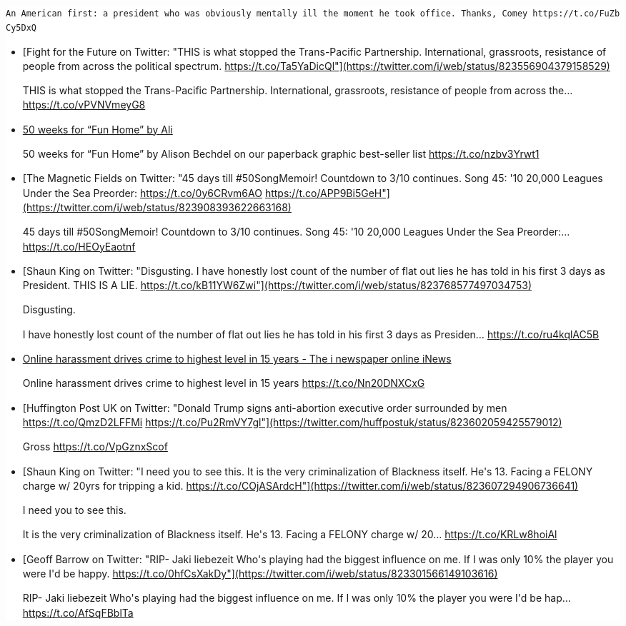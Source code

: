     An American first: a president who was obviously mentally ill the moment he took office. Thanks, Comey https://t.co/FuZbCy5DxQ
    
- [Fight for the Future on Twitter: "THIS is what stopped the Trans-Pacific Partnership. International, grassroots, resistance of people from across the political spectrum. https://t.co/Ta5YaDicQl"](https://twitter.com/i/web/status/823556904379158529)
    
    THIS is what stopped the Trans-Pacific Partnership. International, grassroots, resistance of people from across the… https://t.co/vPVNVmeyG8
    
- [50 weeks for “Fun Home” by Ali](https://www.nytimes.com/books/best-sellers/paperback-graphic-books/?smid=tw-nytbooks&smtyp=cur&_r=0)
    
    50 weeks for “Fun Home” by Alison Bechdel on our paperback graphic best-seller list https://t.co/nzbv3Yrwt1
    
- [The Magnetic Fields on Twitter: "45 days till #50SongMemoir! Countdown to 3/10 continues. Song 45: '10 20,000 Leagues Under the Sea Preorder: https://t.co/0y6CRvm6AO https://t.co/APP9Bi5GeH"](https://twitter.com/i/web/status/823908393622663168)
    
    45 days till #50SongMemoir! Countdown to 3/10 continues. Song 45: '10 20,000 Leagues Under the Sea Preorder:… https://t.co/HEOyEaotnf
    
    
- [Shaun King on Twitter: "Disgusting. I have honestly lost count of the number of flat out lies he has told in his first 3 days as President. THIS IS A LIE. https://t.co/kB11YW6Zwi"](https://twitter.com/i/web/status/823768577497034753)
    
    Disgusting.
    
    I have honestly lost count of the number of flat out lies he has told in his first 3 days as Presiden… https://t.co/ru4kqlAC5B
    
- [Online harassment drives crime to highest level in 15 years - The i newspaper online iNews](https://inews.co.uk/essentials/news/technology/online-harassment-drives-violent-crime-highest-level-15-years/)
    
    Online harassment drives crime to highest level in 15 years https://t.co/Nn20DNXCxG
    
- [Huffington Post UK on Twitter: "Donald Trump signs anti-abortion executive order surrounded by men https://t.co/QmzD2LFFMi https://t.co/Pu2RmVY7gl"](https://twitter.com/huffpostuk/status/823602059425579012)
    
    Gross https://t.co/VpGznxScof
    
- [Shaun King on Twitter: "I need you to see this. It is the very criminalization of Blackness itself. He's 13. Facing a FELONY charge w/ 20yrs for tripping a kid. https://t.co/COjASArdcH"](https://twitter.com/i/web/status/823607294906736641)
    
    I need you to see this.
    
    It is the very criminalization of Blackness itself. He's 13. Facing a FELONY charge w/ 20… https://t.co/KRLw8hoiAl
    
- [Geoff Barrow on Twitter: "RIP- Jaki liebezeit Who's playing had the biggest influence on me. If I was only 10% the player you were I'd be happy. https://t.co/0hfCsXakDy"](https://twitter.com/i/web/status/823301566149103616)
    
    RIP- Jaki liebezeit Who's playing had the biggest influence on me. If I was only 10% the player you were I'd be hap… https://t.co/AfSqFBblTa
    